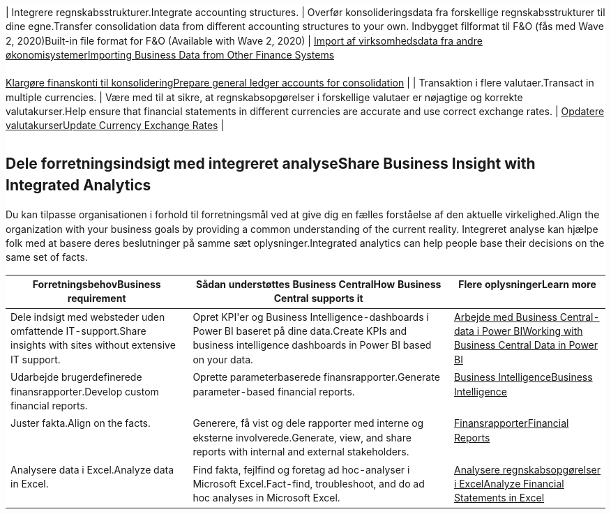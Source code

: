 | <span data-ttu-id="0378b-145">Integrere regnskabsstrukturer.</span><span class="sxs-lookup"><span data-stu-id="0378b-145">Integrate accounting structures.</span></span> | <span data-ttu-id="0378b-146">Overfør konsolideringsdata fra forskellige regnskabsstrukturer til dine egne.</span><span class="sxs-lookup"><span data-stu-id="0378b-146">Transfer consolidation data from different accounting structures to your own.</span></span> <span data-ttu-id="0378b-147">Indbygget filformat til F&O (fås med Wave 2, 2020)</span><span class="sxs-lookup"><span data-stu-id="0378b-147">Built-in file format for F&O (Available with Wave 2, 2020)</span></span> | [<span data-ttu-id="0378b-148">Import af virksomhedsdata fra andre økonomisystemer</span><span class="sxs-lookup"><span data-stu-id="0378b-148">Importing Business Data from Other Finance Systems</span></span>](across-import-data-configuration-packages.md)<br></br>[<span data-ttu-id="0378b-149">Klargøre finanskonti til konsolidering</span><span class="sxs-lookup"><span data-stu-id="0378b-149">Prepare general ledger accounts for consolidation</span></span>](finance-consolidated-company-reporting-setup.md#glacc) |
| <span data-ttu-id="0378b-150">Transaktion i flere valutaer.</span><span class="sxs-lookup"><span data-stu-id="0378b-150">Transact in multiple currencies.</span></span> | <span data-ttu-id="0378b-151">Være med til at sikre, at regnskabsopgørelser i forskellige valutaer er nøjagtige og korrekte valutakurser.</span><span class="sxs-lookup"><span data-stu-id="0378b-151">Help ensure that financial statements in different currencies are accurate and use correct exchange rates.</span></span> | [<span data-ttu-id="0378b-152">Opdatere valutakurser</span><span class="sxs-lookup"><span data-stu-id="0378b-152">Update Currency Exchange Rates</span></span>](finance-how-update-currencies.md) |

## <a name="share-business-insight-with-integrated-analytics"></a><span data-ttu-id="0378b-153">Dele forretningsindsigt med integreret analyse</span><span class="sxs-lookup"><span data-stu-id="0378b-153">Share Business Insight with Integrated Analytics</span></span>

<span data-ttu-id="0378b-154">Du kan tilpasse organisationen i forhold til forretningsmål ved at give dig en fælles forståelse af den aktuelle virkelighed.</span><span class="sxs-lookup"><span data-stu-id="0378b-154">Align the organization with your business goals by providing a common understanding of the current reality.</span></span> <span data-ttu-id="0378b-155">Integreret analyse kan hjælpe folk med at basere deres beslutninger på samme sæt oplysninger.</span><span class="sxs-lookup"><span data-stu-id="0378b-155">Integrated analytics can help people base their decisions on the same set of facts.</span></span>

| <span data-ttu-id="0378b-156">**Forretningsbehov**</span><span class="sxs-lookup"><span data-stu-id="0378b-156">**Business requirement**</span></span> | <span data-ttu-id="0378b-157">**Sådan understøttes Business Central**</span><span class="sxs-lookup"><span data-stu-id="0378b-157">**How Business Central supports it**</span></span> | <span data-ttu-id="0378b-158">**Flere oplysninger**</span><span class="sxs-lookup"><span data-stu-id="0378b-158">**Learn more**</span></span> |
|-------------------------|-------------------------|-------------------------|
| <span data-ttu-id="0378b-159">Dele indsigt med websteder uden omfattende IT-support.</span><span class="sxs-lookup"><span data-stu-id="0378b-159">Share insights with sites without extensive IT support.</span></span> | <span data-ttu-id="0378b-160">Opret KPI'er og Business Intelligence-dashboards i Power BI baseret på dine data.</span><span class="sxs-lookup"><span data-stu-id="0378b-160">Create KPIs and business intelligence dashboards in Power BI based on your data.</span></span> | [<span data-ttu-id="0378b-161">Arbejde med Business Central-data i Power BI</span><span class="sxs-lookup"><span data-stu-id="0378b-161">Working with Business Central Data in Power BI</span></span>](across-working-with-business-central-in-powerbi.md) |
| <span data-ttu-id="0378b-162">Udarbejde brugerdefinerede finansrapporter.</span><span class="sxs-lookup"><span data-stu-id="0378b-162">Develop custom financial reports.</span></span> | <span data-ttu-id="0378b-163">Oprette parameterbaserede finansrapporter.</span><span class="sxs-lookup"><span data-stu-id="0378b-163">Generate parameter-based financial reports.</span></span> | [<span data-ttu-id="0378b-164">Business Intelligence</span><span class="sxs-lookup"><span data-stu-id="0378b-164">Business Intelligence</span></span>](bi.md) |
| <span data-ttu-id="0378b-165">Juster fakta.</span><span class="sxs-lookup"><span data-stu-id="0378b-165">Align on the facts.</span></span> | <span data-ttu-id="0378b-166">Generere, få vist og dele rapporter med interne og eksterne involverede.</span><span class="sxs-lookup"><span data-stu-id="0378b-166">Generate, view, and share reports with internal and external stakeholders.</span></span> | [<span data-ttu-id="0378b-167">Finansrapporter</span><span class="sxs-lookup"><span data-stu-id="0378b-167">Financial Reports</span></span>](finance-reports.md) |
| <span data-ttu-id="0378b-168">Analysere data i Excel.</span><span class="sxs-lookup"><span data-stu-id="0378b-168">Analyze data in Excel.</span></span> | <span data-ttu-id="0378b-169">Find fakta, fejlfind og foretag ad hoc-analyser i Microsoft Excel.</span><span class="sxs-lookup"><span data-stu-id="0378b-169">Fact-find, troubleshoot, and do ad hoc analyses in Microsoft Excel.</span></span> | [<span data-ttu-id="0378b-170">Analysere regnskabsopgørelser i Excel</span><span class="sxs-lookup"><span data-stu-id="0378b-170">Analyze Financial Statements in Excel</span></span>](finance-analyze-excel.md) |

